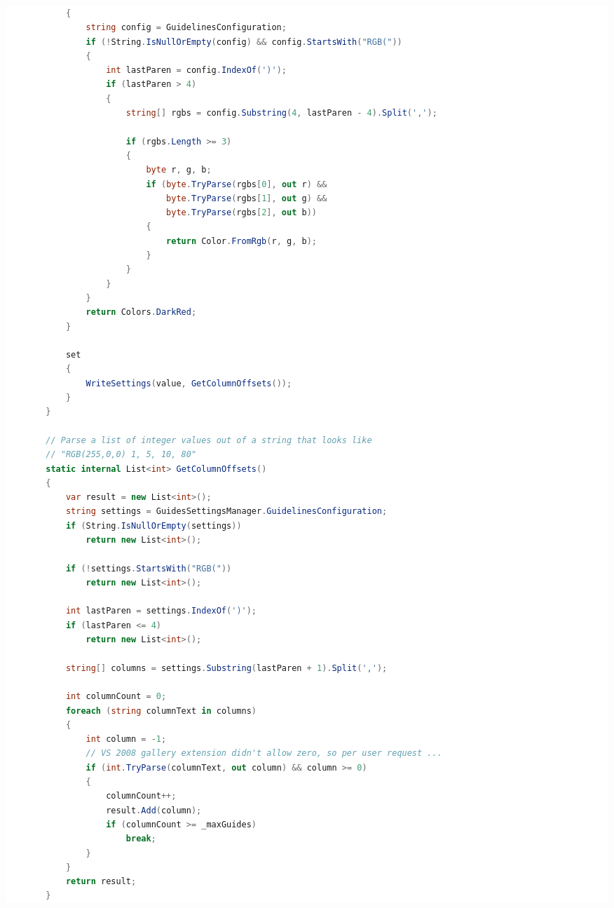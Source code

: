 ```csharp  
            {  
                string config = GuidelinesConfiguration;  
                if (!String.IsNullOrEmpty(config) && config.StartsWith("RGB("))  
                {  
                    int lastParen = config.IndexOf(')');  
                    if (lastParen > 4)  
                    {  
                        string[] rgbs = config.Substring(4, lastParen - 4).Split(',');  
  
                        if (rgbs.Length >= 3)  
                        {  
                            byte r, g, b;  
                            if (byte.TryParse(rgbs[0], out r) &&  
                                byte.TryParse(rgbs[1], out g) &&  
                                byte.TryParse(rgbs[2], out b))  
                            {  
                                return Color.FromRgb(r, g, b);  
                            }  
                        }  
                    }  
                }  
                return Colors.DarkRed;  
            }  
  
            set  
            {  
                WriteSettings(value, GetColumnOffsets());  
            }  
        }  
  
        // Parse a list of integer values out of a string that looks like  
        // "RGB(255,0,0) 1, 5, 10, 80"  
        static internal List<int> GetColumnOffsets()  
        {  
            var result = new List<int>();  
            string settings = GuidesSettingsManager.GuidelinesConfiguration;  
            if (String.IsNullOrEmpty(settings))  
                return new List<int>();  
  
            if (!settings.StartsWith("RGB("))  
                return new List<int>();  
  
            int lastParen = settings.IndexOf(')');  
            if (lastParen <= 4)  
                return new List<int>();  
  
            string[] columns = settings.Substring(lastParen + 1).Split(',');  
  
            int columnCount = 0;  
            foreach (string columnText in columns)  
            {  
                int column = -1;  
                // VS 2008 gallery extension didn't allow zero, so per user request ...  
                if (int.TryParse(columnText, out column) && column >= 0)  
                {  
                    columnCount++;  
                    result.Add(column);  
                    if (columnCount >= _maxGuides)  
                        break;  
                }  
            }  
            return result;  
        }  
```